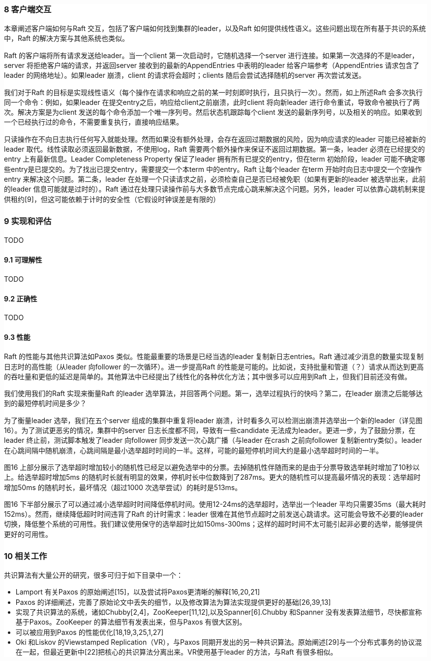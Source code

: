 ### 8 客户端交互

本章阐述客户端如何与Raft 交互，包括了客户端如何找到集群的leader，以及Raft 如何提供线性语义。这些问题出现在所有基于共识的系统中，Raft 的解决方案与其他系统也类似。

Raft 的客户端将所有请求发送给leader。当一个client 第一次启动时，它随机选择一个server 进行连接。如果第一次选择的不是leader，server 将拒绝客户端的请求，并返回server 接收到的最新的AppendEntries 中表明的leader 给客户端参考（AppendEntries 请求包含了leader 的网络地址）。如果leader 崩溃，client 的请求将会超时；clients 随后会尝试选择随机的server 再次尝试发送。

我们对于Raft 的目标是实现线性语义（每个操作在请求和响应之前的某一时刻即时执行，且只执行一次）。然而，如上所述Raft 会多次执行同一个命令：例如，如果leader 在提交entry之后，响应给client之前崩溃，此时client 将向新leader 进行命令重试，导致命令被执行了两次。解决方案是为client 发送的每个命令添加一个唯一序列号。然后状态机跟踪每个client 发送的最新序列号，以及相关的响应。如果收到一个已经执行过的命令，不需要重复执行，直接响应结果。

只读操作在不向日志执行任何写入就能处理。然而如果没有额外处理，会存在返回过期数据的风险，因为响应请求的leader 可能已经被新的leader 取代。线性读取必须返回最新数据，不使用log，Raft 需要两个额外操作来保证不返回过期数据。第一条，leader 必须在已经提交的entry 上有最新信息。Leader Completeness Property 保证了leader 拥有所有已提交的entry，但在term 初始阶段，leader 可能不确定哪些entry是已提交的。为了找出已提交entry，需要提交一个本term 中的entry。Raft 让每个leader 在term 开始时向日志中提交一个空操作entry 来解决这个问题。第二条，leader 在处理一个只读请求之前，必须检查自己是否已经被免职（如果有更新的leader 被选举出来，此前的leader 信息可能就是过时的）。Raft 通过在处理只读操作前与大多数节点完成心跳来解决这个问题。另外，leader 可以依靠心跳机制来提供租约[9]，但这可能依赖于计时的安全性（它假设时钟误差是有限的）


### 9 实现和评估

TODO

#### 9.1 可理解性

TODO

#### 9.2 正确性

TODO

#### 9.3 性能

Raft 的性能与其他共识算法如Paxos 类似。性能最重要的场景是已经当选的leader 复制新日志entries。Raft 通过减少消息的数量实现复制日志时的高性能（从leader 向follower 的一次循环）。进一步提高Raft 的性能是可能的。比如说，支持批量和管道（？）请求从而达到更高的吞吐量和更低的延迟是简单的。其他算法中已经提出了线性化的各种优化方法；其中很多可以应用到Raft 上，但我们目前还没有做。

我们使用我们的Raft 实现来衡量Raft 的leader 选举算法，并回答两个问题。第一，选举过程执行的快吗？第二，在leader 崩溃之后能够达到的最短停机时间是多少？

为了衡量leader 选举，我们在五个server 组成的集群中重复将leader 崩溃，计时看多久可以检测出崩溃并选举出一个新的leader（详见图16）。为了测试更恶劣的情况，集群中的server 日志长度都不同，导致有一些candidate 无法成为leader。更进一步，为了鼓励分票，在leader 终止前，测试脚本触发了leader 向follower 同步发送一次心跳广播（与leader 在crash 之前向follower 复制新entry类似）。leader 在心跳间隔中随机崩溃，心跳间隔是最小选举超时时间的一半。这样，可能的最短停机时间大约是最小选举超时时间的一半。

图16 上部分展示了选举超时增加较小的随机性已经足以避免选举中的分票。去掉随机性伴随而来的是由于分票导致选举耗时增加了10秒以上。给选举超时增加5ms 的随机时长就有明显的效果，停机时长中位数降到了287ms。更大的随机性可以提高最坏情况的表现：选举超时增加50ms 的随机时长，最坏情况（超过1000 次选举尝试）的耗时是513ms。

图16 下半部分展示了可以通过减小选举超时时间降低停机时间。使用12-24ms的选举超时，选举出一个leader 平均只需要35ms（最大耗时152ms）。然而，继续降低超时时间违背了Raft 的计时需求：leader 很难在其他节点超时之前发送心跳请求。这可能会导致不必要的leader 切换，降低整个系统的可用性。我们建议使用保守的选举超时比如150ms-300ms；这样的超时时间不太可能引起非必要的选举，能够提供更好的可用性。

### 10 相关工作

共识算法有大量公开的研究，很多可归于如下目录中一个：
- Lamport 有关Paxos 的原始阐述[15]，以及尝试将Paxos更清晰的解释[16,20,21]
- Paxos 的详细阐述，完善了原始论文中丢失的细节，以及修改算法为算法实现提供更好的基础[26,39,13]
- 实现了共识算法的系统，诸如Chubby[2,4]，ZooKeeper[11,12],以及Spanner[6].Chubby 和Spanner 没有发表算法细节，尽快都宣称基于Paxos。ZooKeeper 的算法细节有发表出来，但与Paxos 有很大区别。
- 可以被应用到Paxos 的性能优化[18,19,3,25,1,27]
- Oki 和Liskov 的Viewstamped Replication（VR），与Paxos 同期开发出的另一种共识算法。原始阐述[29]与一个分布式事务的协议混在一起，但最近更新中[22]把核心的共识算法分离出来。VR使用基于leader 的方法，与Raft 有很多相似。
